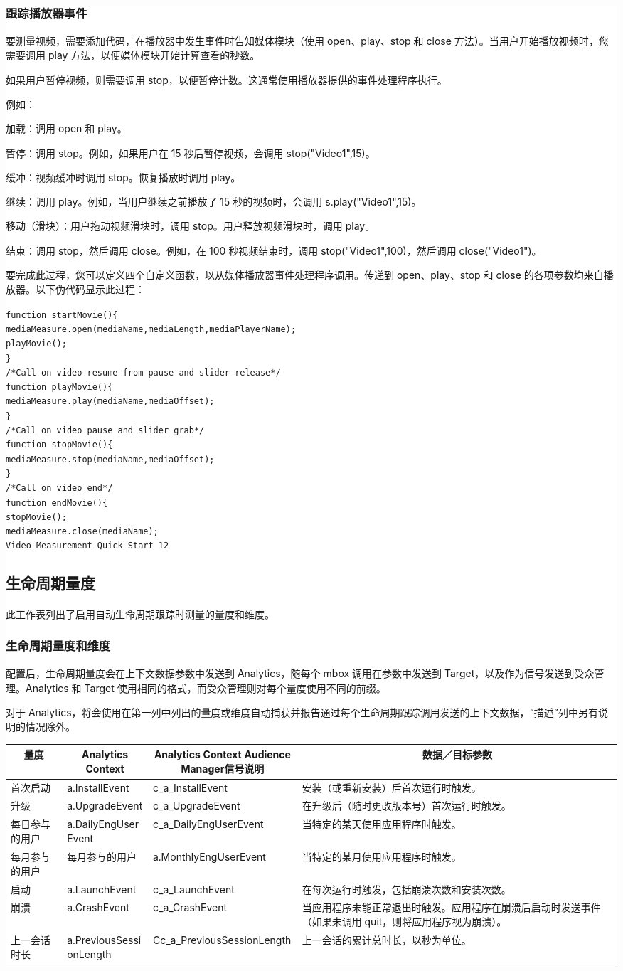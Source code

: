 ### 跟踪播放器事件

要测量视频，需要添加代码，在播放器中发生事件时告知媒体模块（使用 open、play、stop 和 close 方法）。当用户开始播放视频时，您需要调用 play 方法，以便媒体模块开始计算查看的秒数。

如果用户暂停视频，则需要调用 stop，以便暂停计数。这通常使用播放器提供的事件处理程序执行。

例如：

加载：调用 open 和 play。

暂停：调用 stop。例如，如果用户在 15 秒后暂停视频，会调用 stop("Video1",15)。

缓冲：视频缓冲时调用 stop。恢复播放时调用 play。

继续：调用 play。例如，当用户继续之前播放了 15 秒的视频时，会调用 s.play("Video1",15)。

移动（滑块）：用户拖动视频滑块时，调用 stop。用户释放视频滑块时，调用 play。

结束：调用 stop，然后调用 close。例如，在 100 秒视频结束时，调用 stop("Video1",100)，然后调用 close("Video1")。

要完成此过程，您可以定义四个自定义函数，以从媒体播放器事件处理程序调用。传递到 open、play、stop 和 close 的各项参数均来自播放器。以下伪代码显示此过程：

```
function startMovie(){
mediaMeasure.open(mediaName,mediaLength,mediaPlayerName);
playMovie();
}
/*Call on video resume from pause and slider release*/
function playMovie(){
mediaMeasure.play(mediaName,mediaOffset);
}
/*Call on video pause and slider grab*/
function stopMovie(){
mediaMeasure.stop(mediaName,mediaOffset);
}
/*Call on video end*/
function endMovie(){
stopMovie();
mediaMeasure.close(mediaName);
Video Measurement Quick Start 12
```

## 生命周期量度

此工作表列出了启用自动生命周期跟踪时测量的量度和维度。

### 生命周期量度和维度

配置后，生命周期量度会在上下文数据参数中发送到 Analytics，随每个 mbox 调用在参数中发送到 Target，以及作为信号发送到受众管理。Analytics 和 Target 使用相同的格式，而受众管理则对每个量度使用不同的前缀。

对于 Analytics，将会使用在第一列中列出的量度或维度自动捕获并报告通过每个生命周期跟踪调用发送的上下文数据，“描述”列中另有说明的情况除外。

| 量度 | Analytics Context | Analytics Context Audience Manager信号说明 | 数据／目标参数 |
|--- |--- |--- |--- |
| 首次启动 | a.InstallEvent | c_a_InstallEvent | 安装（或重新安装）后首次运行时触发。 |
| 升级 | a.UpgradeEvent | c_a_UpgradeEvent | 在升级后（随时更改版本号）首次运行时触发。 |
| 每日参与的用户 | a.DailyEngUserEvent | c_a_DailyEngUserEvent | 当特定的某天使用应用程序时触发。 |
| 每月参与的用户 | 每月参与的用户 | a.MonthlyEngUserEvent | 当特定的某月使用应用程序时触发。 |
| 启动 | a.LaunchEvent | c_a_LaunchEvent | 在每次运行时触发，包括崩溃次数和安装次数。 | 启动项当超出生命周期会话超时时，从后台恢复时也会触发启动项。 |
| 崩溃 | a.CrashEvent | c_a_CrashEvent | 当应用程序未能正常退出时触发。应用程序在崩溃后启动时发送事件（如果未调用 quit，则将应用程序视为崩溃）。 |
| 上一会话时长 | a.PreviousSessionLength | Cc_a_PreviousSessionLength | 上一会话的累计总时长，以秒为单位。 |
